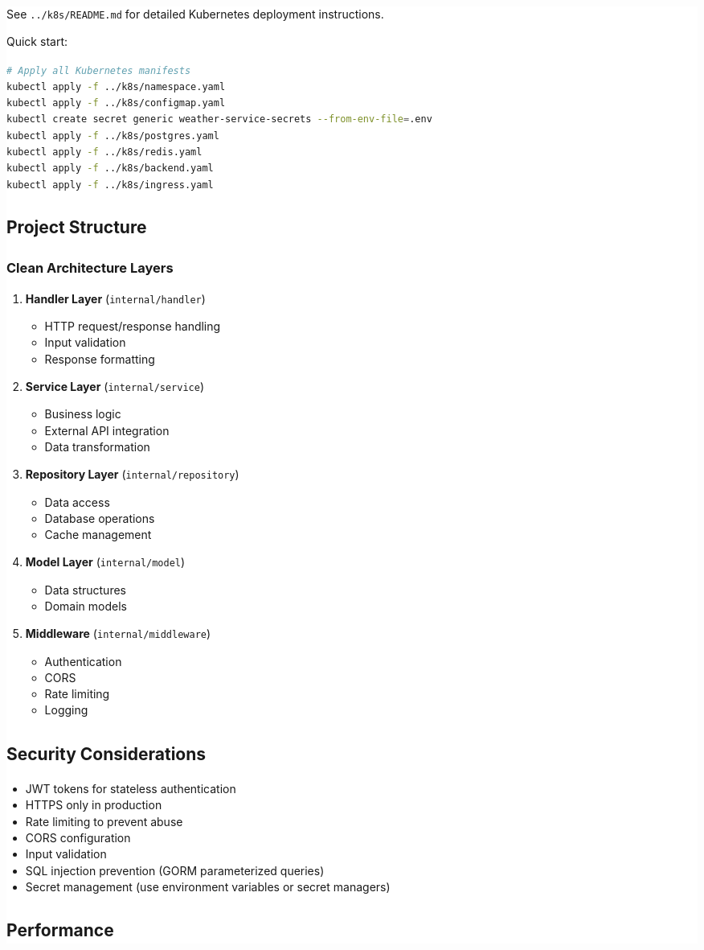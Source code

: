See `../k8s/README.md` for detailed Kubernetes deployment instructions.

Quick start:
```bash
# Apply all Kubernetes manifests
kubectl apply -f ../k8s/namespace.yaml
kubectl apply -f ../k8s/configmap.yaml
kubectl create secret generic weather-service-secrets --from-env-file=.env
kubectl apply -f ../k8s/postgres.yaml
kubectl apply -f ../k8s/redis.yaml
kubectl apply -f ../k8s/backend.yaml
kubectl apply -f ../k8s/ingress.yaml
```

## Project Structure

### Clean Architecture Layers

1. **Handler Layer** (`internal/handler`)
   - HTTP request/response handling
   - Input validation
   - Response formatting

2. **Service Layer** (`internal/service`)
   - Business logic
   - External API integration
   - Data transformation

3. **Repository Layer** (`internal/repository`)
   - Data access
   - Database operations
   - Cache management

4. **Model Layer** (`internal/model`)
   - Data structures
   - Domain models

5. **Middleware** (`internal/middleware`)
   - Authentication
   - CORS
   - Rate limiting
   - Logging

## Security Considerations

- JWT tokens for stateless authentication
- HTTPS only in production
- Rate limiting to prevent abuse
- CORS configuration
- Input validation
- SQL injection prevention (GORM parameterized queries)
- Secret management (use environment variables or secret managers)

## Performance
